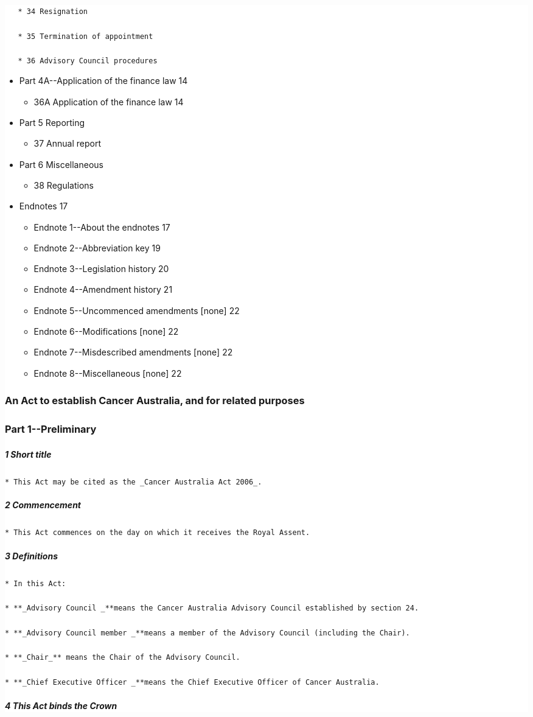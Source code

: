        * 34 Resignation 

       * 35 Termination of appointment 

       * 36 Advisory Council procedures 

  * Part 4A--Application of the finance law	14

       * 36A	Application of the finance law	14

  * Part 5 Reporting 

       * 37 Annual report 

  * Part 6 Miscellaneous 

       * 38 Regulations 

  * Endnotes	17

     * Endnote 1--About the endnotes	17

     * Endnote 2--Abbreviation key	19

     * Endnote 3--Legislation history	20

     * Endnote 4--Amendment history	21

     * Endnote 5--Uncommenced amendments [none]	22

     * Endnote 6--Modifications [none]	22

     * Endnote 7--Misdescribed amendments [none]	22

     * Endnote 8--Miscellaneous [none]	22

### An Act to establish Cancer Australia, and for related purposes

### Part 1--Preliminary

##### 1  Short title

    * This Act may be cited as the _Cancer Australia Act 2006_.

##### 2  Commencement

    * This Act commences on the day on which it receives the Royal Assent.

##### 3  Definitions

    * In this Act: 

    * **_Advisory Council _**means the Cancer Australia Advisory Council established by section 24.

    * **_Advisory Council member _**means a member of the Advisory Council (including the Chair).

    * **_Chair_** means the Chair of the Advisory Council.

    * **_Chief Executive Officer _**means the Chief Executive Officer of Cancer Australia.

##### 4  This Act binds the Crown
